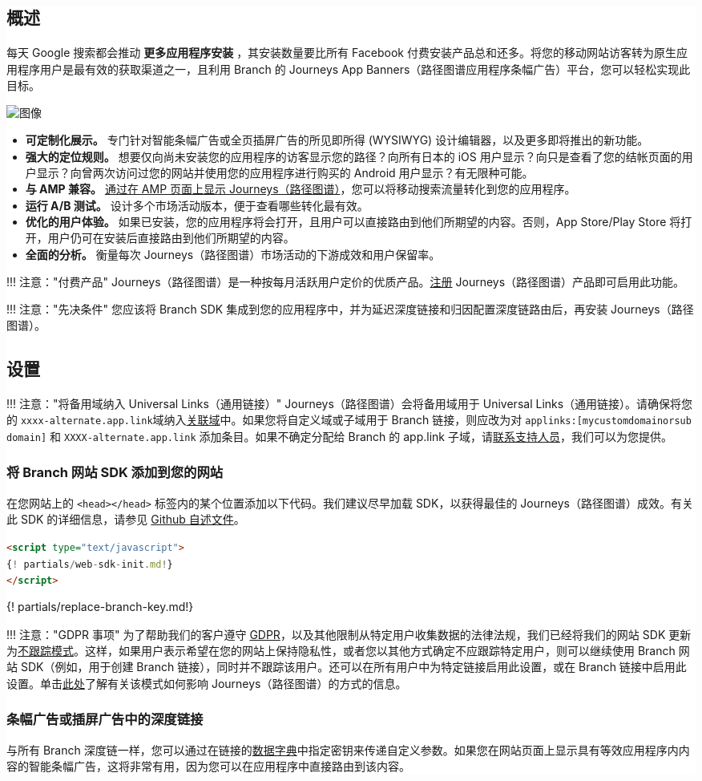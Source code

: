概述
---

每天 Google 搜索都会推动 **更多应用程序安装** ，其安装数量要比所有 Facebook 付费安装产品总和还多。将您的移动网站访客转为原生应用程序用户是最有效的获取渠道之一，且利用 Branch 的 Journeys App Banners（路径图谱应用程序条幅广告）平台，您可以轻松实现此目标。

![图像](/_assets/img/pages/journeys/journeys-examples.png)

* **可定制化展示。** 专门针对智能条幅广告或全页插屏广告的所见即所得 \(WYSIWYG\) 设计编辑器，以及更多即将推出的新功能。
* **强大的定位规则。** 想要仅向尚未安装您的应用程序的访客显示您的路径？向所有日本的 iOS 用户显示？向只是查看了您的结帐页面的用户显示？向曾两次访问过您的网站并使用您的应用程序进行购买的 Android 用户显示？有无限种可能。
* **与 AMP 兼容。** [通过在 AMP 页面上显示 Journeys（路径图谱）](/web/amp-journeys/)，您可以将移动搜索流量转化到您的应用程序。
* **运行 A/B 测试。** 设计多个市场活动版本，便于查看哪些转化最有效。
* **优化的用户体验。** 如果已安装，您的应用程序将会打开，且用户可以直接路由到他们所期望的内容。否则，App Store/Play Store 将打开，用户仍可在安装后直接路由到他们所期望的内容。
* **全面的分析。** 衡量每次 Journeys（路径图谱）市场活动的下游成效和用户保留率。

\!\!\! 注意："付费产品"
Journeys（路径图谱）是一种按每月活跃用户定价的优质产品。[注册](https://branch.io/journeys/) Journeys（路径图谱）产品即可启用此功能。

\!\!\! 注意："先决条件"
您应该将 Branch SDK 集成到您的应用程序中，并为延迟深度链接和归因配置深度链路由后，再安装 Journeys（路径图谱）。

设置
---

\!\!\! 注意："将备用域纳入 Universal Links（通用链接）"
Journeys（路径图谱）会将备用域用于 Universal Links（通用链接）。请确保将您的 `xxxx-alternate.app.link`域纳入[关联域](/apps/ios/#configure-associated-domains)中。如果您将自定义域或子域用于 Branch 链接，则应改为对 `applinks:[mycustomdomainorsubdomain]` 和 `XXXX-alternate.app.link` 添加条目。如果不确定分配给 Branch 的 app.link 子域，请[联系支持人员](https://support.branch.io)，我们可以为您提供。

### 将 Branch 网站 SDK 添加到您的网站

在您网站上的 `<head></head>` 标签内的某个位置添加以下代码。我们建议尽早加载 SDK，以获得最佳的 Journeys（路径图谱）成效。有关此 SDK 的详细信息，请参见 [Github 自述文件](https://github.com/BranchMetrics/web-branch-deep-linking)。

```html
<script type="text/javascript">
{! partials/web-sdk-init.md!}
</script>
```

\{\! partials/replace\-branch\-key.md\!\}

\!\!\! 注意："GDPR 事项"
为了帮助我们的客户遵守 [GDPR](https://branch.io/gdpr/)，以及其他限制从特定用户收集数据的法律法规，我们已经将我们的网站 SDK 更新为[不跟踪模式](/web/integrate/#enable-do-not-track-mode)。这样，如果用户表示希望在您的网站上保持隐私性，或者您以其他方式确定不应跟踪特定用户，则可以继续使用 Branch 网站 SDK（例如，用于创建 Branch 链接），同时并不跟踪该用户。还可以在所有用户中为特定链接启用此设置，或在 Branch 链接中启用此设置。单击[此处](/web/journeys/#journeys-and-gdpr)了解有关该模式如何影响 Journeys（路径图谱）的方式的信息。

### 条幅广告或插屏广告中的深度链接

与所有 Branch 深度链一样，您可以通过在链接的[数据字典](/links/integrate/#configure-deep-links)中指定密钥来传递自定义参数。如果您在网站页面上显示具有等效应用程序内内容的智能条幅广告，这将非常有用，因为您可以在应用程序中直接路由到该内容。
